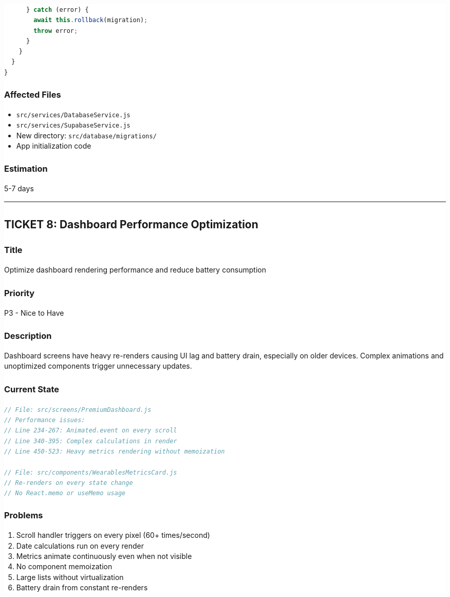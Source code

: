 ```javascript
      } catch (error) {
        await this.rollback(migration);
        throw error;
      }
    }
  }
}
```

### Affected Files
- `src/services/DatabaseService.js`
- `src/services/SupabaseService.js`
- New directory: `src/database/migrations/`
- App initialization code

### Estimation
5-7 days

---

## TICKET 8: Dashboard Performance Optimization

### Title
Optimize dashboard rendering performance and reduce battery consumption

### Priority
P3 - Nice to Have

### Description
Dashboard screens have heavy re-renders causing UI lag and battery drain, especially on older devices. Complex animations and unoptimized components trigger unnecessary updates.

### Current State
```javascript
// File: src/screens/PremiumDashboard.js
// Performance issues:
// Line 234-267: Animated.event on every scroll
// Line 340-395: Complex calculations in render
// Line 450-523: Heavy metrics rendering without memoization

// File: src/components/WearablesMetricsCard.js
// Re-renders on every state change
// No React.memo or useMemo usage
```

### Problems
1. Scroll handler triggers on every pixel (60+ times/second)
2. Date calculations run on every render
3. Metrics animate continuously even when not visible
4. No component memoization
5. Large lists without virtualization
6. Battery drain from constant re-renders
